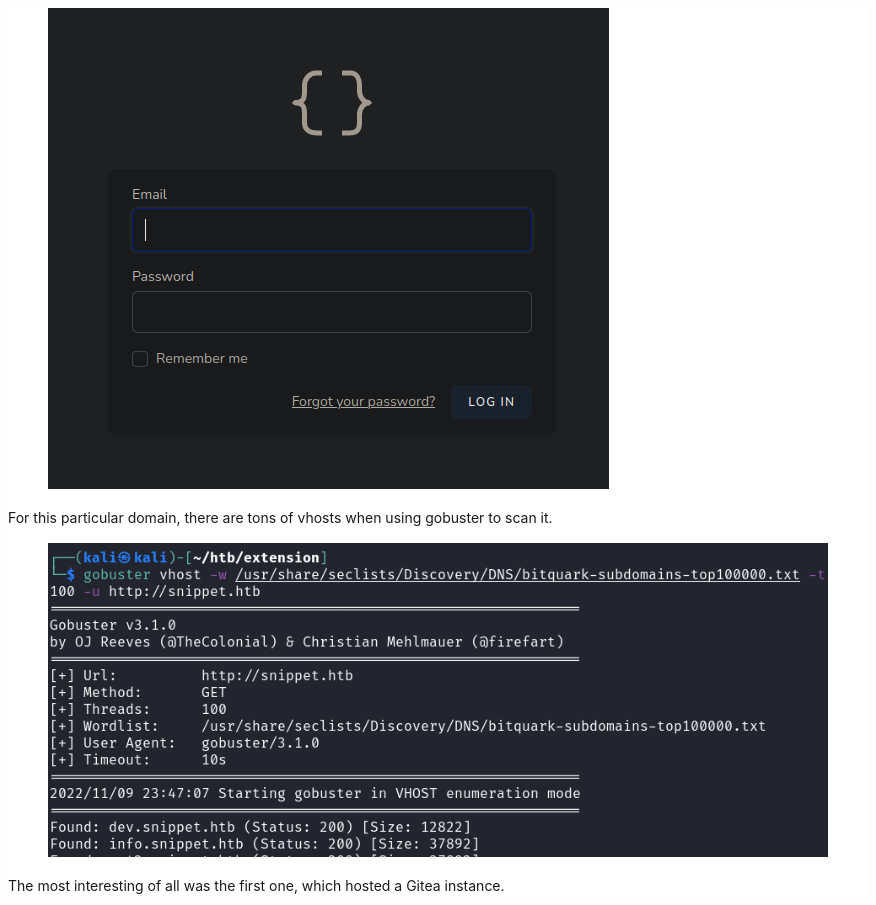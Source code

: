 <figure><img src="../../.gitbook/assets/image (142).png" alt=""><figcaption></figcaption></figure>

For this particular domain, there are tons of vhosts when using gobuster to scan it.

<figure><img src="../../.gitbook/assets/image (145).png" alt=""><figcaption></figcaption></figure>

The most interesting of all was the first one, which hosted a Gitea instance.
